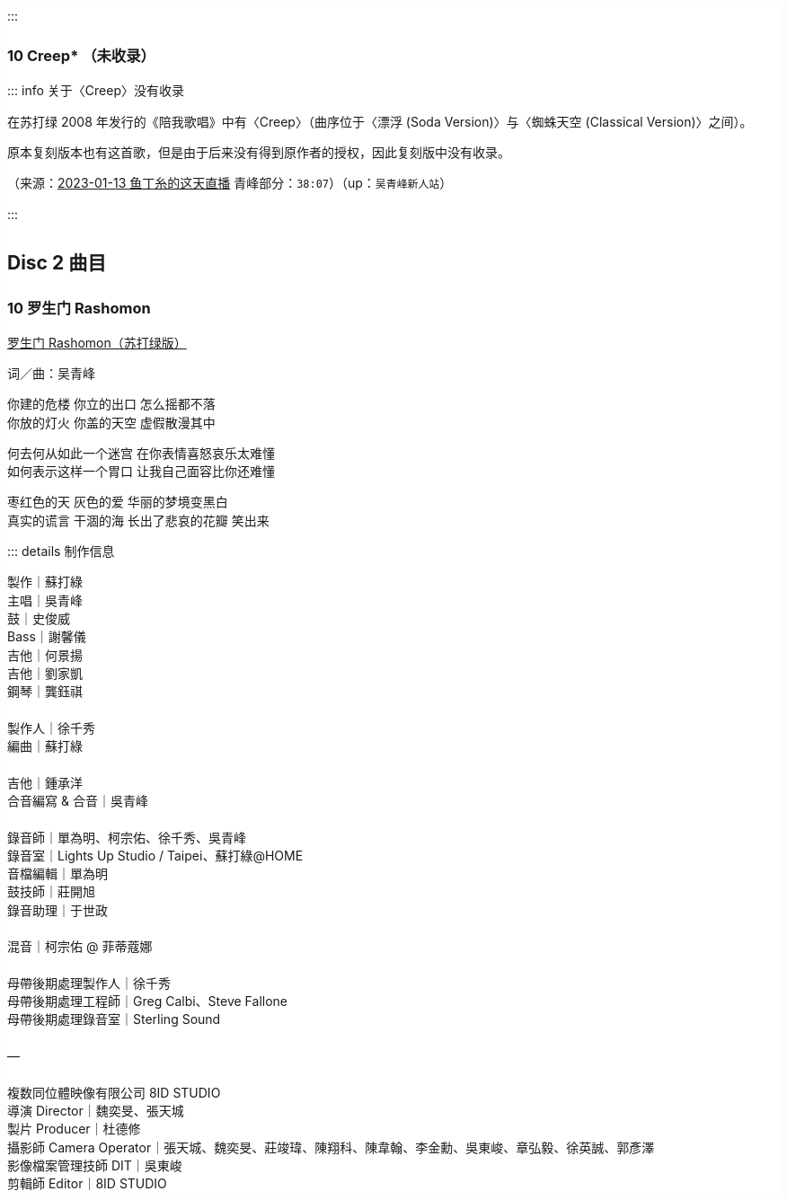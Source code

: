 :::

### 10 Creep* （未收录）

::: info 关于〈Creep〉没有收录

在苏打绿 2008 年发行的《陪我歌唱》中有〈Creep〉（曲序位于〈漂浮 (Soda Version)〉与〈蜘蛛天空 (Classical Version)〉之间）。

原本复刻版本也有这首歌，但是由于后来没有得到原作者的授权，因此复刻版中没有收录。

（来源：[2023-01-13 鱼丁糸的这天直播](https://www.bilibili.com/video/BV14R4y127aB/?p=6) 青峰部分：`38:07`）（up：`吴青峰新人站`）

:::

## Disc 2 曲目

### 10 罗生门 Rashomon

[罗生门 Rashomon（苏打绿版）](https://weibo.com/1717748707/MxFECcwiX) <br/>

词／曲：吴青峰 <br/>

你建的危楼 你立的出口 怎么摇都不落 <br/>
你放的灯火 你盖的天空 虚假散漫其中 <br/>

何去何从如此一个迷宫 在你表情喜怒哀乐太难懂 <br/>
如何表示这样一个胃口 让我自己面容比你还难懂 <br/>

枣红色的天 灰色的爱 华丽的梦境变黑白 <br/>
真实的谎言 干涸的海 长出了悲哀的花瓣 笑出来

::: details 制作信息

製作｜蘇打綠 <br/>
主唱｜吳青峰 <br/>
鼓｜史俊威 <br/>
Bass｜謝馨儀 <br/>
吉他｜何景揚 <br/>
吉他｜劉家凱 <br/>
鋼琴｜龔鈺祺 <br/>
<br/>
製作人｜徐千秀 <br/>
編曲｜蘇打綠 <br/>
<br/>
吉他｜鍾承洋 <br/>
合音編寫 & 合音｜吳青峰 <br/>
<br/>
錄音師｜單為明、柯宗佑、徐千秀、吳青峰 <br/>
錄音室｜Lights Up Studio / Taipei、蘇打綠@HOME  <br/>
音檔編輯｜單為明 <br/>
鼓技師｜莊開旭 <br/>
錄音助理｜于世政 <br/>
<br/>
混音｜柯宗佑 @ 菲蒂蔻娜 <br/>
<br/>
母帶後期處理製作人｜徐千秀   <br/>
母帶後期處理工程師｜Greg Calbi、Steve Fallone <br/>
母帶後期處理錄音室｜Sterling Sound <br/>
<br/>
— <br/>
<br/>
複数同位體映像有限公司 8ID STUDIO <br/>
導演 Director｜魏奕旻、張天城 <br/>
製片 Producer｜杜德修 <br/>
攝影師 Camera Operator｜張天城、魏奕旻、莊竣瑋、陳翔科、陳韋翰、李金勳、吳東峻、章弘毅、徐英誠、郭彥澤 <br/>
影像檔案管理技師 DIT｜吳東峻 <br/>
剪輯師 Editor｜8ID STUDIO <br/>